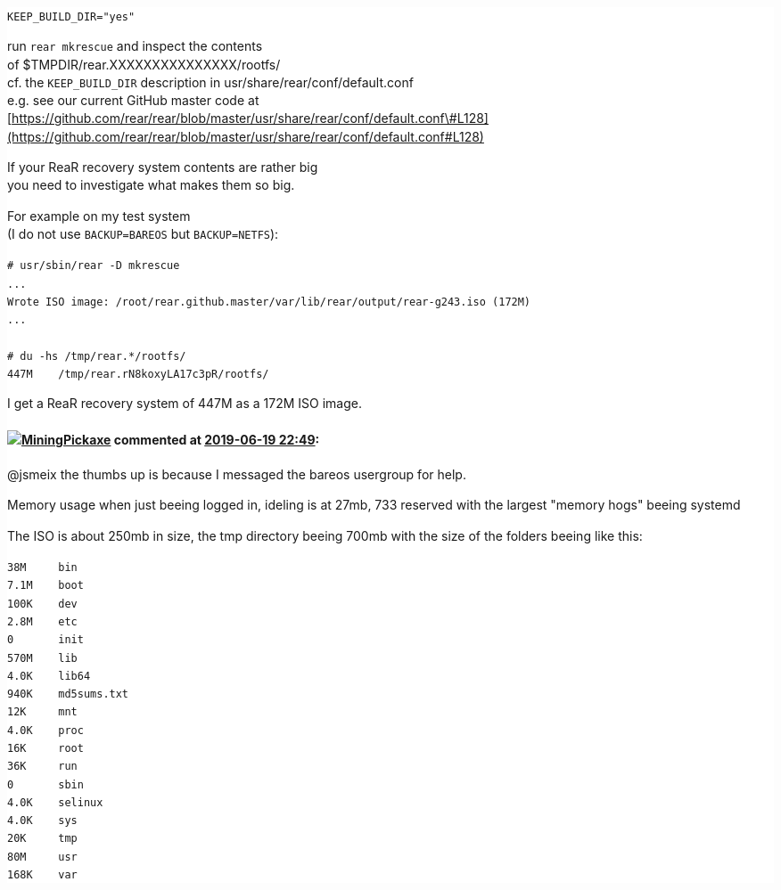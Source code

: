     KEEP_BUILD_DIR="yes"

run `rear mkrescue` and inspect the contents  
of $TMPDIR/rear.XXXXXXXXXXXXXXX/rootfs/  
cf. the `KEEP_BUILD_DIR` description in
usr/share/rear/conf/default.conf  
e.g. see our current GitHub master code at  
[https://github.com/rear/rear/blob/master/usr/share/rear/conf/default.conf\#L128](https://github.com/rear/rear/blob/master/usr/share/rear/conf/default.conf#L128)

If your ReaR recovery system contents are rather big  
you need to investigate what makes them so big.

For example on my test system  
(I do not use `BACKUP=BAREOS` but `BACKUP=NETFS`):

    # usr/sbin/rear -D mkrescue
    ...
    Wrote ISO image: /root/rear.github.master/var/lib/rear/output/rear-g243.iso (172M)
    ...

    # du -hs /tmp/rear.*/rootfs/
    447M    /tmp/rear.rN8koxyLA17c3pR/rootfs/

I get a ReaR recovery system of 447M as a 172M ISO image.

#### <img src="https://avatars.githubusercontent.com/u/13851035?v=4" width="50">[MiningPickaxe](https://github.com/MiningPickaxe) commented at [2019-06-19 22:49](https://github.com/rear/rear/issues/2158#issuecomment-503774789):

@jsmeix the thumbs up is because I messaged the bareos usergroup for
help.

Memory usage when just beeing logged in, ideling is at 27mb, 733
reserved with the largest "memory hogs" beeing systemd

The ISO is about 250mb in size, the tmp directory beeing 700mb with the
size of the folders beeing like this:

    38M     bin
    7.1M    boot
    100K    dev
    2.8M    etc
    0       init
    570M    lib
    4.0K    lib64
    940K    md5sums.txt
    12K     mnt
    4.0K    proc
    16K     root
    36K     run
    0       sbin
    4.0K    selinux
    4.0K    sys
    20K     tmp
    80M     usr
    168K    var
